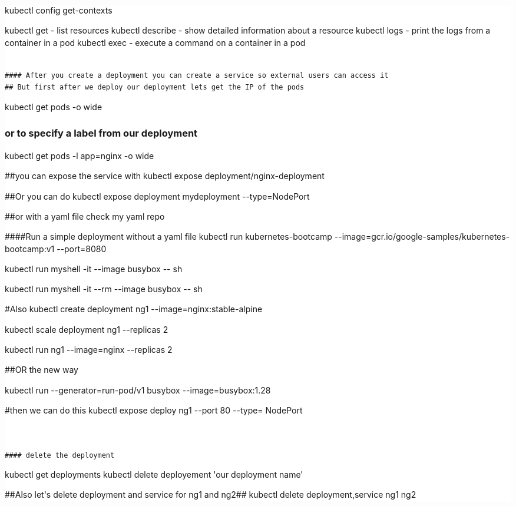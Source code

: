 kubectl config get-contexts

kubectl get - list resources
kubectl describe - show detailed information about a resource
kubectl logs - print the logs from a container in a pod
kubectl exec - execute a command on a container in a pod
````

#### After you create a deployment you can create a service so external users can access it
## But first after we deploy our deployment lets get the IP of the pods

````
kubectl get pods -o wide
````

````
### or to specify a label from our deployment
kubectl get pods -l app=nginx -o wide

##you can expose the service with
kubectl expose deployment/nginx-deployment

##Or you can do 
kubectl expose deployment mydeployment --type=NodePort

##or with a yaml file check my yaml repo

####Run a simple deployment without a yaml file
kubectl run kubernetes-bootcamp --image=gcr.io/google-samples/kubernetes-bootcamp:v1 --port=8080

kubectl run myshell -it --image busybox -- sh 

kubectl run myshell -it --rm --image busybox -- sh 

#Also
kubectl create deployment ng1 --image=nginx:stable-alpine

kubectl scale deployment ng1 --replicas 2

kubectl run ng1 --image=nginx --replicas 2

##OR the new way

kubectl run --generator=run-pod/v1 busybox --image=busybox:1.28

#then we can do this
kubectl expose deploy ng1 --port 80 --type= NodePort
````


#### delete the deployment

````
kubectl get deployments
kubectl delete deployement 'our deployment name'

##Also let's delete deployment and service for ng1 and ng2##
kubectl delete deployment,service ng1 ng2
